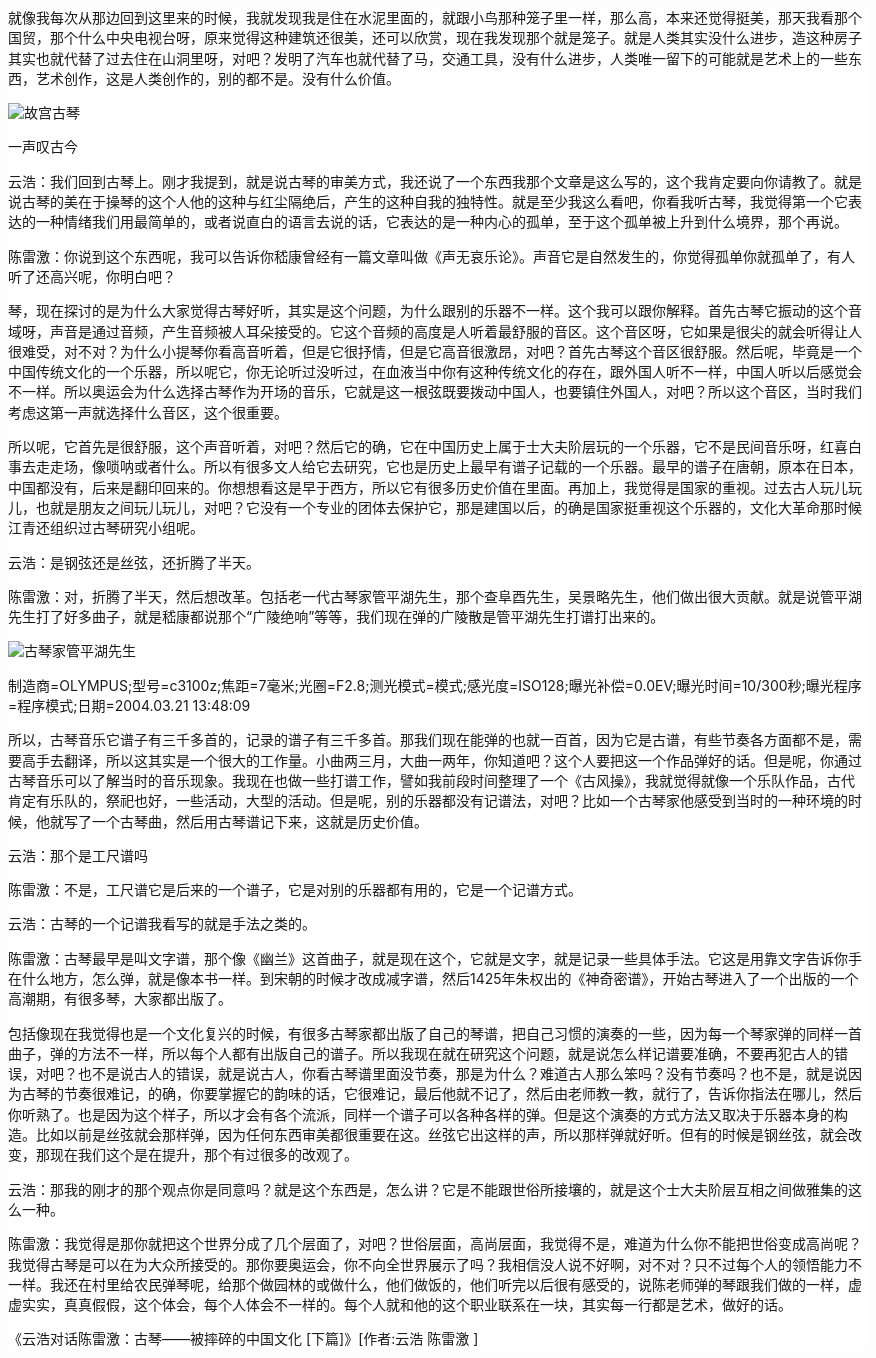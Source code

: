 就像我每次从那边回到这里来的时候，我就发现我是住在水泥里面的，就跟小鸟那种笼子里一样，那么高，本来还觉得挺美，那天我看那个国贸，那个什么中央电视台呀，原来觉得这种建筑还很美，还可以欣赏，现在我发现那个就是笼子。就是人类其实没什么进步，造这种房子其实也就代替了过去住在山洞里呀，对吧？发明了汽车也就代替了马，交通工具，没有什么进步，人类唯一留下的可能就是艺术上的一些东西，艺术创作，这是人类创作的，别的都不是。没有什么价值。

![故宫古琴](https://images.soomal.cc/images/doc/20120604/00020090.webp)





一声叹古今

云浩：我们回到古琴上。刚才我提到，就是说古琴的审美方式，我还说了一个东西我那个文章是这么写的，这个我肯定要向你请教了。就是说古琴的美在于操琴的这个人他的这种与红尘隔绝后，产生的这种自我的独特性。就是至少我这么看吧，你看我听古琴，我觉得第一个它表达的一种情绪我们用最简单的，或者说直白的语言去说的话，它表达的是一种内心的孤单，至于这个孤单被上升到什么境界，那个再说。

陈雷激：你说到这个东西呢，我可以告诉你嵇康曾经有一篇文章叫做《声无哀乐论》。声音它是自然发生的，你觉得孤单你就孤单了，有人听了还高兴呢，你明白吧？

琴，现在探讨的是为什么大家觉得古琴好听，其实是这个问题，为什么跟别的乐器不一样。这个我可以跟你解释。首先古琴它振动的这个音域呀，声音是通过音频，产生音频被人耳朵接受的。它这个音频的高度是人听着最舒服的音区。这个音区呀，它如果是很尖的就会听得让人很难受，对不对？为什么小提琴你看高音听着，但是它很抒情，但是它高音很激昂，对吧？首先古琴这个音区很舒服。然后呢，毕竟是一个中国传统文化的一个乐器，所以呢它，你无论听过没听过，在血液当中你有这种传统文化的存在，跟外国人听不一样，中国人听以后感觉会不一样。所以奥运会为什么选择古琴作为开场的音乐，它就是这一根弦既要拨动中国人，也要镇住外国人，对吧？所以这个音区，当时我们考虑这第一声就选择什么音区，这个很重要。

所以呢，它首先是很舒服，这个声音听着，对吧？然后它的确，它在中国历史上属于士大夫阶层玩的一个乐器，它不是民间音乐呀，红喜白事去走走场，像唢呐或者什么。所以有很多文人给它去研究，它也是历史上最早有谱子记载的一个乐器。最早的谱子在唐朝，原本在日本，中国都没有，后来是翻印回来的。你想想看这是早于西方，所以它有很多历史价值在里面。再加上，我觉得是国家的重视。过去古人玩儿玩儿，也就是朋友之间玩儿玩儿，对吧？它没有一个专业的团体去保护它，那是建国以后，的确是国家挺重视这个乐器的，文化大革命那时候江青还组织过古琴研究小组呢。

云浩：是钢弦还是丝弦，还折腾了半天。

陈雷激：对，折腾了半天，然后想改革。包括老一代古琴家管平湖先生，那个查阜酉先生，吴景略先生，他们做出很大贡献。就是说管平湖先生打了好多曲子，就是嵇康都说那个“广陵绝响”等等，我们现在弹的广陵散是管平湖先生打谱打出来的。

![古琴家管平湖先生](https://images.soomal.cc/images/doc/20120604/00020091.webp)

制造商=OLYMPUS;型号=c3100z;焦距=7毫米;光圈=F2.8;测光模式=模式;感光度=ISO128;曝光补偿=0.0EV;曝光时间=10/300秒;曝光程序=程序模式;日期=2004.03.21 13:48:09



所以，古琴音乐它谱子有三千多首的，记录的谱子有三千多首。那我们现在能弹的也就一百首，因为它是古谱，有些节奏各方面都不是，需要高手去翻译，所以这其实是一个很大的工作量。小曲两三月，大曲一两年，你知道吧？这个人要把这一个作品弹好的话。但是呢，你通过古琴音乐可以了解当时的音乐现象。我现在也做一些打谱工作，譬如我前段时间整理了一个《古风操》，我就觉得就像一个乐队作品，古代肯定有乐队的，祭祀也好，一些活动，大型的活动。但是呢，别的乐器都没有记谱法，对吧？比如一个古琴家他感受到当时的一种环境的时候，他就写了一个古琴曲，然后用古琴谱记下来，这就是历史价值。

云浩：那个是工尺谱吗

陈雷激：不是，工尺谱它是后来的一个谱子，它是对别的乐器都有用的，它是一个记谱方式。

云浩：古琴的一个记谱我看写的就是手法之类的。

陈雷激：古琴最早是叫文字谱，那个像《幽兰》这首曲子，就是现在这个，它就是文字，就是记录一些具体手法。它这是用靠文字告诉你手在什么地方，怎么弹，就是像本书一样。到宋朝的时候才改成减字谱，然后1425年朱权出的《神奇密谱》，开始古琴进入了一个出版的一个高潮期，有很多琴，大家都出版了。

包括像现在我觉得也是一个文化复兴的时候，有很多古琴家都出版了自己的琴谱，把自己习惯的演奏的一些，因为每一个琴家弹的同样一首曲子，弹的方法不一样，所以每个人都有出版自己的谱子。所以我现在就在研究这个问题，就是说怎么样记谱要准确，不要再犯古人的错误，对吧？也不是说古人的错误，就是说古人，你看古琴谱里面没节奏，那是为什么？难道古人那么笨吗？没有节奏吗？也不是，就是说因为古琴的节奏很难记，的确，你要掌握它的韵味的话，它很难记，最后他就不记了，然后由老师教一教，就行了，告诉你指法在哪儿，然后你听熟了。也是因为这个样子，所以才会有各个流派，同样一个谱子可以各种各样的弹。但是这个演奏的方式方法又取决于乐器本身的构造。比如以前是丝弦就会那样弹，因为任何东西审美都很重要在这。丝弦它出这样的声，所以那样弹就好听。但有的时候是钢丝弦，就会改变，那现在我们这个是在提升，那个有过很多的改观了。

云浩：那我的刚才的那个观点你是同意吗？就是这个东西是，怎么讲？它是不能跟世俗所接壤的，就是这个士大夫阶层互相之间做雅集的这么一种。

陈雷激：我觉得是那你就把这个世界分成了几个层面了，对吧？世俗层面，高尚层面，我觉得不是，难道为什么你不能把世俗变成高尚呢？我觉得古琴是可以在为大众所接受的。那你要奥运会，你不向全世界展示了吗？我相信没人说不好啊，对不对？只不过每个人的领悟能力不一样。我还在村里给农民弹琴呢，给那个做园林的或做什么，他们做饭的，他们听完以后很有感受的，说陈老师弹的琴跟我们做的一样，虚虚实实，真真假假，这个体会，每个人体会不一样的。每个人就和他的这个职业联系在一块，其实每一行都是艺术，做好的话。


《云浩对话陈雷激：古琴――被摔碎的中国文化 [下篇]》[作者:云浩 陈雷激 ]